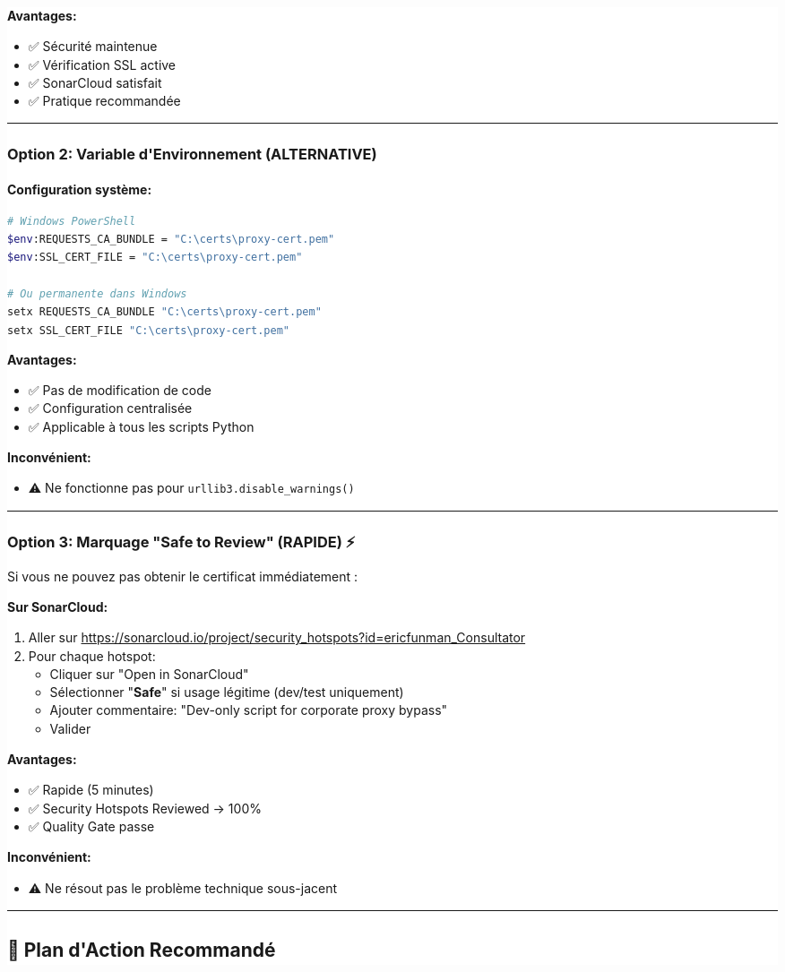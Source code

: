 **Avantages:**
- ✅ Sécurité maintenue
- ✅ Vérification SSL active
- ✅ SonarCloud satisfait
- ✅ Pratique recommandée

---

### Option 2: Variable d'Environnement (ALTERNATIVE)

**Configuration système:**
```bash
# Windows PowerShell
$env:REQUESTS_CA_BUNDLE = "C:\certs\proxy-cert.pem"
$env:SSL_CERT_FILE = "C:\certs\proxy-cert.pem"

# Ou permanente dans Windows
setx REQUESTS_CA_BUNDLE "C:\certs\proxy-cert.pem"
setx SSL_CERT_FILE "C:\certs\proxy-cert.pem"
```

**Avantages:**
- ✅ Pas de modification de code
- ✅ Configuration centralisée
- ✅ Applicable à tous les scripts Python

**Inconvénient:**
- ⚠️ Ne fonctionne pas pour `urllib3.disable_warnings()`

---

### Option 3: Marquage "Safe to Review" (RAPIDE) ⚡

Si vous ne pouvez pas obtenir le certificat immédiatement :

**Sur SonarCloud:**
1. Aller sur https://sonarcloud.io/project/security_hotspots?id=ericfunman_Consultator
2. Pour chaque hotspot:
   - Cliquer sur "Open in SonarCloud"
   - Sélectionner "**Safe**" si usage légitime (dev/test uniquement)
   - Ajouter commentaire: "Dev-only script for corporate proxy bypass"
   - Valider

**Avantages:**
- ✅ Rapide (5 minutes)
- ✅ Security Hotspots Reviewed → 100%
- ✅ Quality Gate passe

**Inconvénient:**
- ⚠️ Ne résout pas le problème technique sous-jacent

---

## 🔧 Plan d'Action Recommandé
